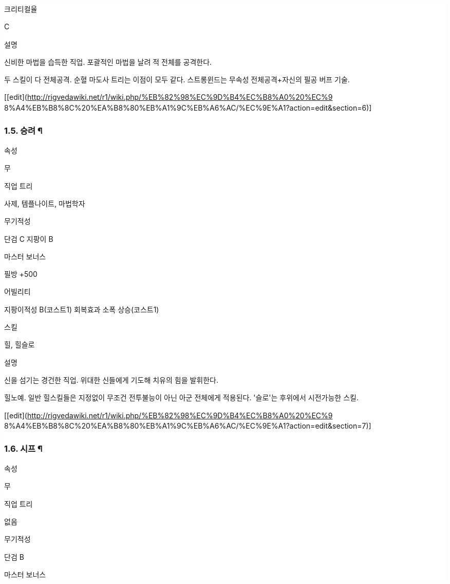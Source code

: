 크리티컬율

C

설명

신비한 마법을 습득한 직업. 포괄적인 마법을 날려 적 전체를 공격한다.

두 스킬이 다 전체공격. 순혈 마도사 트리는 이점이 모두 같다. 스트롱윈드는 무속성 전체공격+자신의 필공 버프 기술.

[[edit](http://rigvedawiki.net/r1/wiki.php/%EB%82%98%EC%9D%B4%EC%B8%A0%20%EC%9
8%A4%EB%B8%8C%20%EA%B8%80%EB%A1%9C%EB%A6%AC/%EC%9E%A1?action=edit&section=6)]

### 1.5. 승려 ¶

속성

무

직업 트리

사제, 템플나이트, 마법학자

무기적성

단검 C 지팡이 B

마스터 보너스

필방 +500

어빌리티

지팡이적성 B(코스트1) 회복효과 소폭 상승(코스트1)

스킬

힐, 힐슬로

설명

신을 섬기는 경건한 직업. 위대한 신들에게 기도해 치유의 힘을 발휘한다.

힐노예. 일반 힐스킬들은 지정없이 무조건 전투불능이 아닌 아군 전체에게 적용된다. '슬로'는 후위에서 시전가능한 스킬.

[[edit](http://rigvedawiki.net/r1/wiki.php/%EB%82%98%EC%9D%B4%EC%B8%A0%20%EC%9
8%A4%EB%B8%8C%20%EA%B8%80%EB%A1%9C%EB%A6%AC/%EC%9E%A1?action=edit&section=7)]

### 1.6. 시프 ¶

속성

무

직업 트리

없음

무기적성

단검 B

마스터 보너스

